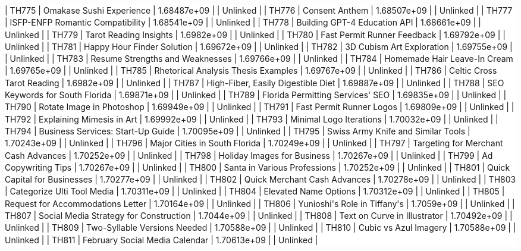 | TH775         | Omakase Sushi Experience                                            | 1.68487e+09 |               | Unlinked |
| TH776         | Consent Anthem                                                      | 1.68507e+09 |               | Unlinked |
| TH777         | ISFP-ENFP Romantic Compatibility                                    | 1.68541e+09 |               | Unlinked |
| TH778         | Building GPT-4 Education API                                        | 1.68661e+09 |               | Unlinked |
| TH779         | Tarot Reading Insights                                              | 1.6982e+09  |               | Unlinked |
| TH780         | Fast Permit Runner Feedback                                         | 1.69792e+09 |               | Unlinked |
| TH781         | Happy Hour Finder Solution                                          | 1.69672e+09 |               | Unlinked |
| TH782         | 3D Cubism Art Exploration                                           | 1.69755e+09 |               | Unlinked |
| TH783         | Resume Strengths and Weaknesses                                     | 1.69766e+09 |               | Unlinked |
| TH784         | Homemade Hair Leave-In Cream                                        | 1.69765e+09 |               | Unlinked |
| TH785         | Rhetorical Analysis Thesis Examples                                 | 1.69767e+09 |               | Unlinked |
| TH786         | Celtic Cross Tarot Reading                                          | 1.6982e+09  |               | Unlinked |
| TH787         | High-Fiber, Easily Digestible Diet                                  | 1.69887e+09 |               | Unlinked |
| TH788         | SEO Keywords for South Florida                                      | 1.69871e+09 |               | Unlinked |
| TH789         | Florida Permitting Services' SEO                                    | 1.69835e+09 |               | Unlinked |
| TH790         | Rotate Image in Photoshop                                           | 1.69949e+09 |               | Unlinked |
| TH791         | Fast Permit Runner Logos                                            | 1.69809e+09 |               | Unlinked |
| TH792         | Explaining Mimesis in Art                                           | 1.69992e+09 |               | Unlinked |
| TH793         | Minimal Logo Iterations                                             | 1.70032e+09 |               | Unlinked |
| TH794         | Business Services: Start-Up Guide                                   | 1.70095e+09 |               | Unlinked |
| TH795         | Swiss Army Knife and Similar Tools                                  | 1.70243e+09 |               | Unlinked |
| TH796         | Major Cities in South Florida                                       | 1.70249e+09 |               | Unlinked |
| TH797         | Targeting for Merchant Cash Advances                                | 1.70252e+09 |               | Unlinked |
| TH798         | Holiday Images for Business                                         | 1.70267e+09 |               | Unlinked |
| TH799         | Ad Copywriting Tips                                                 | 1.70267e+09 |               | Unlinked |
| TH800         | Santa in Various Professions                                        | 1.70252e+09 |               | Unlinked |
| TH801         | Quick Capital for Businesses                                        | 1.70277e+09 |               | Unlinked |
| TH802         | Quick Merchant Cash Advances                                        | 1.70278e+09 |               | Unlinked |
| TH803         | Categorize Ulti Tool Media                                          | 1.70311e+09 |               | Unlinked |
| TH804         | Elevated Name Options                                               | 1.70312e+09 |               | Unlinked |
| TH805         | Request for Accommodations Letter                                   | 1.70164e+09 |               | Unlinked |
| TH806         | Yunioshi's Role in Tiffany's                                        | 1.7059e+09  |               | Unlinked |
| TH807         | Social Media Strategy for Construction                              | 1.7044e+09  |               | Unlinked |
| TH808         | Text on Curve in Illustrator                                        | 1.70492e+09 |               | Unlinked |
| TH809         | Two-Syllable Versions Needed                                        | 1.70588e+09 |               | Unlinked |
| TH810         | Cubic vs Azul Imagery                                               | 1.70588e+09 |               | Unlinked |
| TH811         | February Social Media Calendar                                      | 1.70613e+09 |               | Unlinked |